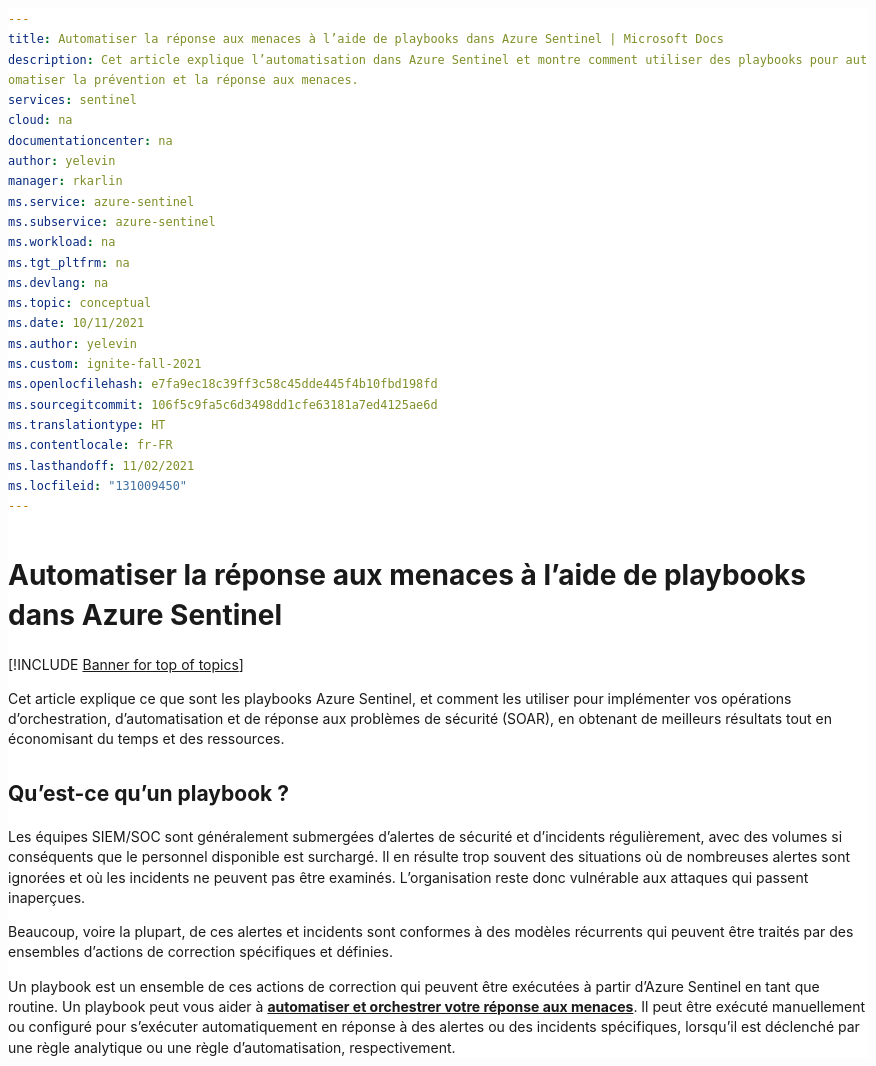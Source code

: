 ```yaml
---
title: Automatiser la réponse aux menaces à l’aide de playbooks dans Azure Sentinel | Microsoft Docs
description: Cet article explique l’automatisation dans Azure Sentinel et montre comment utiliser des playbooks pour automatiser la prévention et la réponse aux menaces.
services: sentinel
cloud: na
documentationcenter: na
author: yelevin
manager: rkarlin
ms.service: azure-sentinel
ms.subservice: azure-sentinel
ms.workload: na
ms.tgt_pltfrm: na
ms.devlang: na
ms.topic: conceptual
ms.date: 10/11/2021
ms.author: yelevin
ms.custom: ignite-fall-2021
ms.openlocfilehash: e7fa9ec18c39ff3c58c45dde445f4b10fbd198fd
ms.sourcegitcommit: 106f5c9fa5c6d3498dd1cfe63181a7ed4125ae6d
ms.translationtype: HT
ms.contentlocale: fr-FR
ms.lasthandoff: 11/02/2021
ms.locfileid: "131009450"
---
```

# <a name="automate-threat-response-with-playbooks-in-azure-sentinel"></a>Automatiser la réponse aux menaces à l’aide de playbooks dans Azure Sentinel

[!INCLUDE [Banner for top of topics](./includes/banner.md)]

Cet article explique ce que sont les playbooks Azure Sentinel, et comment les utiliser pour implémenter vos opérations d’orchestration, d’automatisation et de réponse aux problèmes de sécurité (SOAR), en obtenant de meilleurs résultats tout en économisant du temps et des ressources.

## <a name="what-is-a-playbook"></a>Qu’est-ce qu’un playbook ?

Les équipes SIEM/SOC sont généralement submergées d’alertes de sécurité et d’incidents régulièrement, avec des volumes si conséquents que le personnel disponible est surchargé. Il en résulte trop souvent des situations où de nombreuses alertes sont ignorées et où les incidents ne peuvent pas être examinés. L’organisation reste donc vulnérable aux attaques qui passent inaperçues.

Beaucoup, voire la plupart, de ces alertes et incidents sont conformes à des modèles récurrents qui peuvent être traités par des ensembles d’actions de correction spécifiques et définies.

Un playbook est un ensemble de ces actions de correction qui peuvent être exécutées à partir d’Azure Sentinel en tant que routine. Un playbook peut vous aider à [**automatiser et orchestrer votre réponse aux menaces**](tutorial-respond-threats-playbook.md). Il peut être exécuté manuellement ou configuré pour s’exécuter automatiquement en réponse à des alertes ou des incidents spécifiques, lorsqu’il est déclenché par une règle analytique ou une règle d’automatisation, respectivement.
